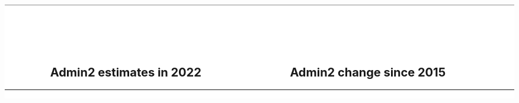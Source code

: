 </div>

<hr style="height: 1px; background-color: #8c8c8cff; border: none; margin: 20px 0; margin-bottom: 100px; margin-top: 70px;">


<div style="width: 95%; display:grid; grid-template-columns: repeat(2, 1fr); gap: 0px; text-align:center; font-weight:bold;x">
  <div style="font-size: 20px">Admin2 estimates in 2022</div>
  <div style="font-size: 20px">Admin2 change since 2015</div>
</div>

---

<div style="display: flex">